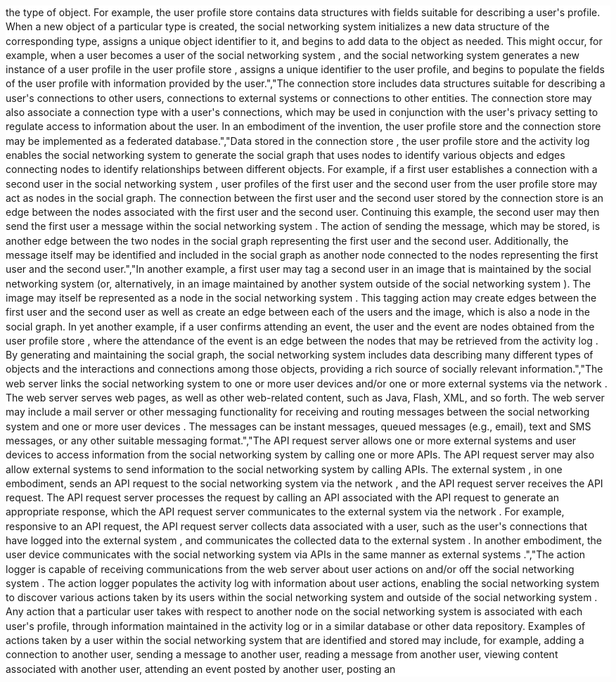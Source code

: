 the type of object. For example, the user profile store  contains data structures with fields suitable for describing a user's profile. When a new object of a particular type is created, the social networking system  initializes a new data structure of the corresponding type, assigns a unique object identifier to it, and begins to add data to the object as needed. This might occur, for example, when a user becomes a user of the social networking system , and the social networking system  generates a new instance of a user profile in the user profile store , assigns a unique identifier to the user profile, and begins to populate the fields of the user profile with information provided by the user.","The connection store  includes data structures suitable for describing a user's connections to other users, connections to external systems  or connections to other entities. The connection store  may also associate a connection type with a user's connections, which may be used in conjunction with the user's privacy setting to regulate access to information about the user. In an embodiment of the invention, the user profile store  and the connection store  may be implemented as a federated database.","Data stored in the connection store , the user profile store  and the activity log  enables the social networking system  to generate the social graph that uses nodes to identify various objects and edges connecting nodes to identify relationships between different objects. For example, if a first user establishes a connection with a second user in the social networking system , user profiles of the first user and the second user from the user profile store  may act as nodes in the social graph. The connection between the first user and the second user stored by the connection store  is an edge between the nodes associated with the first user and the second user. Continuing this example, the second user may then send the first user a message within the social networking system . The action of sending the message, which may be stored, is another edge between the two nodes in the social graph representing the first user and the second user. Additionally, the message itself may be identified and included in the social graph as another node connected to the nodes representing the first user and the second user.","In another example, a first user may tag a second user in an image that is maintained by the social networking system  (or, alternatively, in an image maintained by another system outside of the social networking system ). The image may itself be represented as a node in the social networking system . This tagging action may create edges between the first user and the second user as well as create an edge between each of the users and the image, which is also a node in the social graph. In yet another example, if a user confirms attending an event, the user and the event are nodes obtained from the user profile store , where the attendance of the event is an edge between the nodes that may be retrieved from the activity log . By generating and maintaining the social graph, the social networking system  includes data describing many different types of objects and the interactions and connections among those objects, providing a rich source of socially relevant information.","The web server  links the social networking system  to one or more user devices  and\/or one or more external systems  via the network . The web server  serves web pages, as well as other web-related content, such as Java, Flash, XML, and so forth. The web server  may include a mail server or other messaging functionality for receiving and routing messages between the social networking system  and one or more user devices . The messages can be instant messages, queued messages (e.g., email), text and SMS messages, or any other suitable messaging format.","The API request server  allows one or more external systems  and user devices  to access information from the social networking system  by calling one or more APIs. The API request server  may also allow external systems  to send information to the social networking system  by calling APIs. The external system , in one embodiment, sends an API request to the social networking system  via the network , and the API request server  receives the API request. The API request server  processes the request by calling an API associated with the API request to generate an appropriate response, which the API request server  communicates to the external system  via the network . For example, responsive to an API request, the API request server  collects data associated with a user, such as the user's connections that have logged into the external system , and communicates the collected data to the external system . In another embodiment, the user device  communicates with the social networking system  via APIs in the same manner as external systems .","The action logger  is capable of receiving communications from the web server  about user actions on and\/or off the social networking system . The action logger  populates the activity log  with information about user actions, enabling the social networking system  to discover various actions taken by its users within the social networking system  and outside of the social networking system . Any action that a particular user takes with respect to another node on the social networking system  is associated with each user's profile, through information maintained in the activity log  or in a similar database or other data repository. Examples of actions taken by a user within the social networking system  that are identified and stored may include, for example, adding a connection to another user, sending a message to another user, reading a message from another user, viewing content associated with another user, attending an event posted by another user, posting an